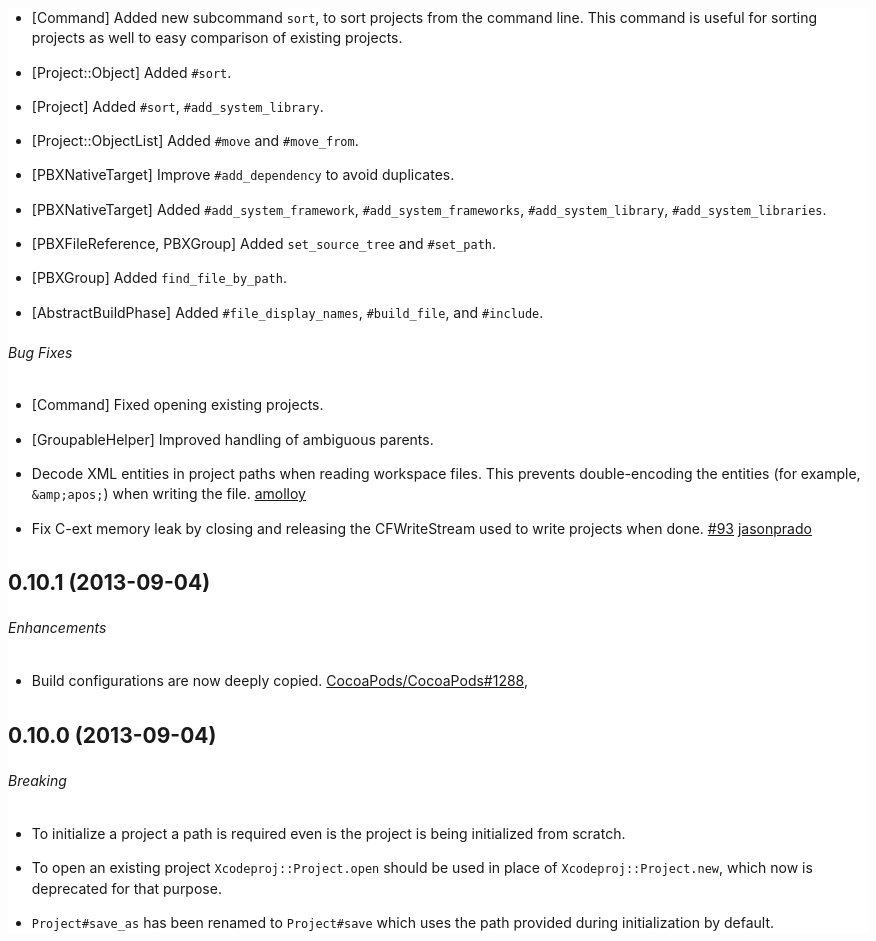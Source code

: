 * [Command] Added new subcommand `sort`, to sort projects from the command
  line. This command is useful for sorting projects as well to easy comparison
  of existing projects.

* [Project::Object] Added `#sort`.

* [Project] Added `#sort`, `#add_system_library`.

* [Project::ObjectList] Added `#move` and `#move_from`.

* [PBXNativeTarget] Improve `#add_dependency` to avoid duplicates.

* [PBXNativeTarget] Added `#add_system_framework`, `#add_system_frameworks`,
  `#add_system_library`, `#add_system_libraries`.

* [PBXFileReference, PBXGroup] Added `set_source_tree` and `#set_path`.

* [PBXGroup] Added `find_file_by_path`.

* [AbstractBuildPhase] Added `#file_display_names`, `#build_file`, and `#include`.

###### Bug Fixes

* [Command] Fixed opening existing projects.

* [GroupableHelper] Improved handling of ambiguous parents.

* Decode XML entities in project paths when reading workspace files. This
  prevents double-encoding the entities (for example, `&amp;apos;`) when writing
  the file.
  [amolloy](https://github.com/amolloy)

* Fix C-ext memory leak by closing and releasing the CFWriteStream used to write
  projects when done.
  [#93](https://github.com/CocoaPods/Xcodeproj/pull/93)
  [jasonprado](https://github.com/jasonprado)


## 0.10.1 (2013-09-04)

###### Enhancements

* Build configurations are now deeply copied.
  [CocoaPods/CocoaPods#1288](https://github.com/CocoaPods/CocoaPods/issues/1322),


## 0.10.0 (2013-09-04)

###### Breaking

* To initialize a project a path is required even is the project is being
  initialized from scratch.

* To open an existing project `Xcodeproj::Project.open` should be used in place
  of `Xcodeproj::Project.new`, which now is deprecated for that purpose.

* `Project#save_as` has been renamed to `Project#save` which uses the path
  provided during initialization by default.
